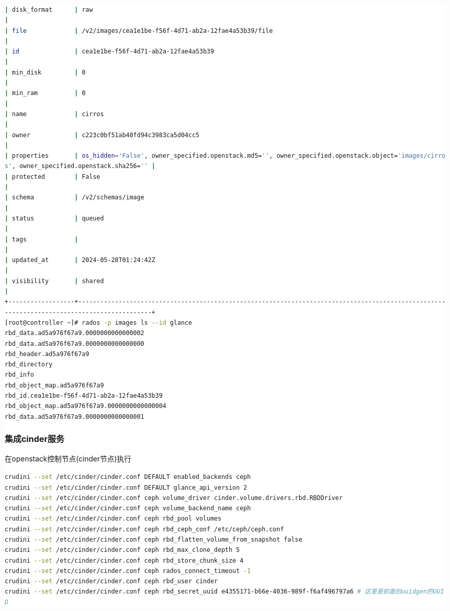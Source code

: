 ```bash
| disk_format      | raw                                                                                                                                        |
| file             | /v2/images/cea1e1be-f56f-4d71-ab2a-12fae4a53b39/file                                                                                       |
| id               | cea1e1be-f56f-4d71-ab2a-12fae4a53b39                                                                                                       |
| min_disk         | 0                                                                                                                                          |
| min_ram          | 0                                                                                                                                          |
| name             | cirros                                                                                                                                     |
| owner            | c223c0bf51ab40fd94c3983ca5d04cc5                                                                                                           |
| properties       | os_hidden='False', owner_specified.openstack.md5='', owner_specified.openstack.object='images/cirros', owner_specified.openstack.sha256='' |
| protected        | False                                                                                                                                      |
| schema           | /v2/schemas/image                                                                                                                          |
| status           | queued                                                                                                                                     |
| tags             |                                                                                                                                            |
| updated_at       | 2024-05-28T01:24:42Z                                                                                                                       |
| visibility       | shared                                                                                                                                     |
+------------------+--------------------------------------------------------------------------------------------------------------------------------------------+
[root@controller ~]# rados -p images ls --id glance
rbd_data.ad5a976f67a9.0000000000000002
rbd_data.ad5a976f67a9.0000000000000000
rbd_header.ad5a976f67a9
rbd_directory
rbd_info
rbd_object_map.ad5a976f67a9
rbd_id.cea1e1be-f56f-4d71-ab2a-12fae4a53b39
rbd_object_map.ad5a976f67a9.0000000000000004
rbd_data.ad5a976f67a9.0000000000000001
```

### 集成cinder服务

在openstack控制节点(cinder节点)执行

```bash
crudini --set /etc/cinder/cinder.conf DEFAULT enabled_backends ceph
crudini --set /etc/cinder/cinder.conf DEFAULT glance_api_version 2
crudini --set /etc/cinder/cinder.conf ceph volume_driver cinder.volume.drivers.rbd.RBDDriver
crudini --set /etc/cinder/cinder.conf ceph volume_backend_name ceph
crudini --set /etc/cinder/cinder.conf ceph rbd_pool volumes
crudini --set /etc/cinder/cinder.conf ceph rbd_ceph_conf /etc/ceph/ceph.conf
crudini --set /etc/cinder/cinder.conf ceph rbd_flatten_volume_from_snapshot false
crudini --set /etc/cinder/cinder.conf ceph rbd_max_clone_depth 5
crudini --set /etc/cinder/cinder.conf ceph rbd_store_chunk_size 4
crudini --set /etc/cinder/cinder.conf ceph rados_connect_timeout -1
crudini --set /etc/cinder/cinder.conf ceph rbd_user cinder
crudini --set /etc/cinder/cinder.conf ceph rbd_secret_uuid e4355171-b66e-4036-989f-f6af496797a6 # 这里是前面创uuidgen的UUID
```
